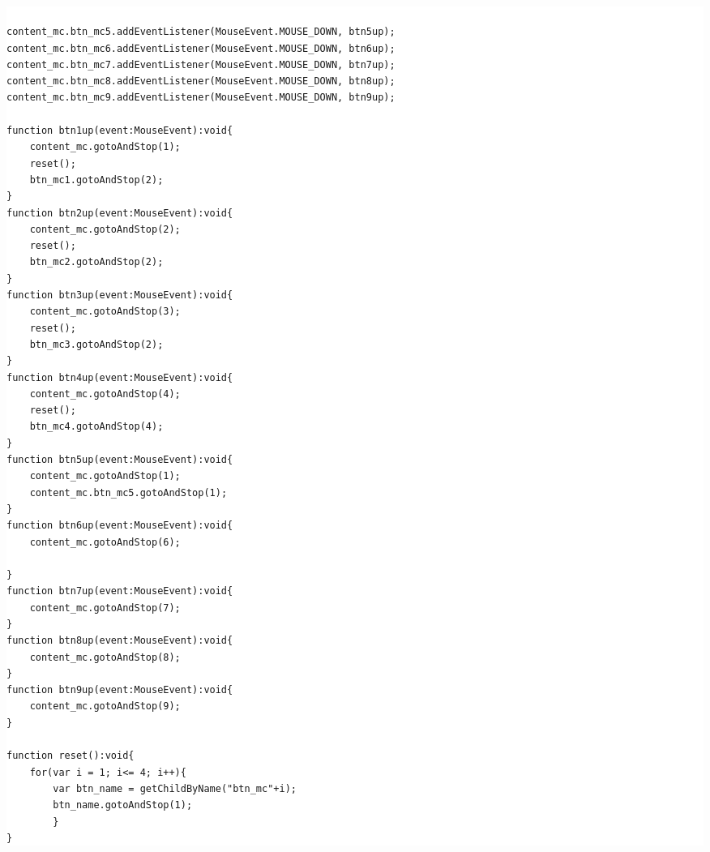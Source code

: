 ```

content_mc.btn_mc5.addEventListener(MouseEvent.MOUSE_DOWN, btn5up);
content_mc.btn_mc6.addEventListener(MouseEvent.MOUSE_DOWN, btn6up);
content_mc.btn_mc7.addEventListener(MouseEvent.MOUSE_DOWN, btn7up);
content_mc.btn_mc8.addEventListener(MouseEvent.MOUSE_DOWN, btn8up);
content_mc.btn_mc9.addEventListener(MouseEvent.MOUSE_DOWN, btn9up);

function btn1up(event:MouseEvent):void{
    content_mc.gotoAndStop(1);
    reset();
    btn_mc1.gotoAndStop(2);
}
function btn2up(event:MouseEvent):void{
    content_mc.gotoAndStop(2);
    reset();
    btn_mc2.gotoAndStop(2);
}
function btn3up(event:MouseEvent):void{
    content_mc.gotoAndStop(3);
    reset();
    btn_mc3.gotoAndStop(2);
}
function btn4up(event:MouseEvent):void{
    content_mc.gotoAndStop(4);
    reset();
    btn_mc4.gotoAndStop(4);
}
function btn5up(event:MouseEvent):void{
    content_mc.gotoAndStop(1);
    content_mc.btn_mc5.gotoAndStop(1);
}
function btn6up(event:MouseEvent):void{
    content_mc.gotoAndStop(6);

}
function btn7up(event:MouseEvent):void{
    content_mc.gotoAndStop(7);
}
function btn8up(event:MouseEvent):void{
    content_mc.gotoAndStop(8);
}
function btn9up(event:MouseEvent):void{
    content_mc.gotoAndStop(9);
}

function reset():void{
    for(var i = 1; i<= 4; i++){
        var btn_name = getChildByName("btn_mc"+i);
        btn_name.gotoAndStop(1);
        }
} 
```
